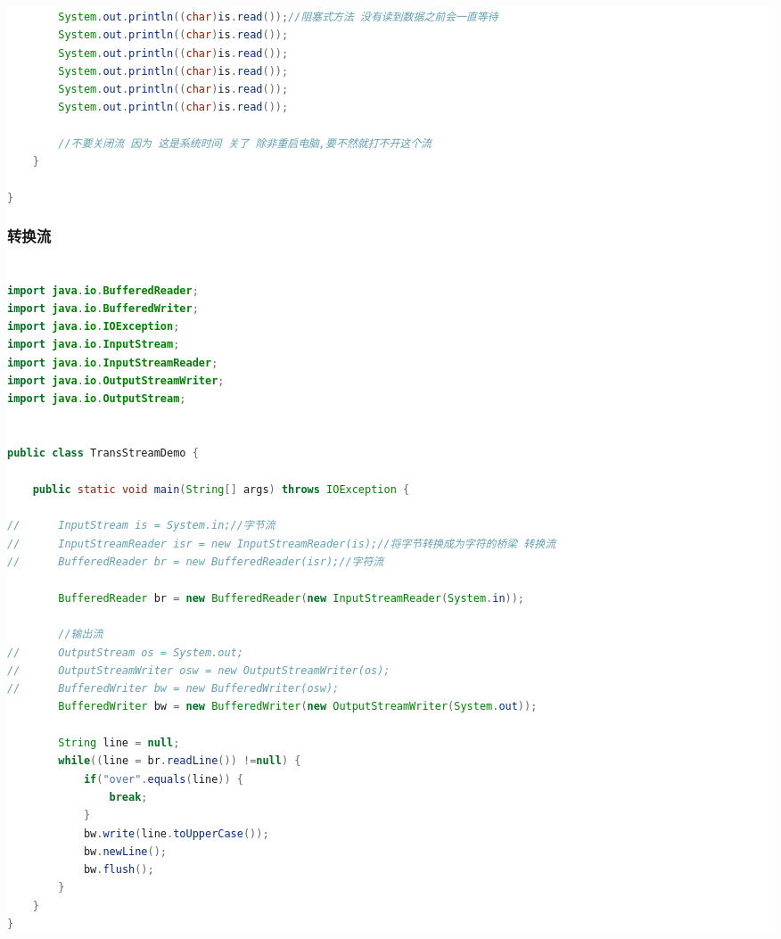 ```java
		System.out.println((char)is.read());//阻塞式方法 没有读到数据之前会一直等待
		System.out.println((char)is.read());
		System.out.println((char)is.read());
		System.out.println((char)is.read());
		System.out.println((char)is.read());
		System.out.println((char)is.read());
		
		//不要关闭流 因为 这是系统时间 关了 除非重启电脑,要不然就打不开这个流
	}

}
```

### 转换流

```java

import java.io.BufferedReader;
import java.io.BufferedWriter;
import java.io.IOException;
import java.io.InputStream;
import java.io.InputStreamReader;
import java.io.OutputStreamWriter;
import java.io.OutputStream;


public class TransStreamDemo {

	public static void main(String[] args) throws IOException {
		
//		InputStream is = System.in;//字节流
//		InputStreamReader isr = new InputStreamReader(is);//将字节转换成为字符的桥梁 转换流
//		BufferedReader br = new BufferedReader(isr);//字符流
		
		BufferedReader br = new BufferedReader(new InputStreamReader(System.in));
		
		//输出流
//		OutputStream os = System.out;
//		OutputStreamWriter osw = new OutputStreamWriter(os);
//		BufferedWriter bw = new BufferedWriter(osw);
		BufferedWriter bw = new BufferedWriter(new OutputStreamWriter(System.out));

		String line = null;
		while((line = br.readLine()) !=null) {
			if("over".equals(line)) {
				break;
			}
			bw.write(line.toUpperCase());
			bw.newLine();
			bw.flush();
		}
	}
}

```
